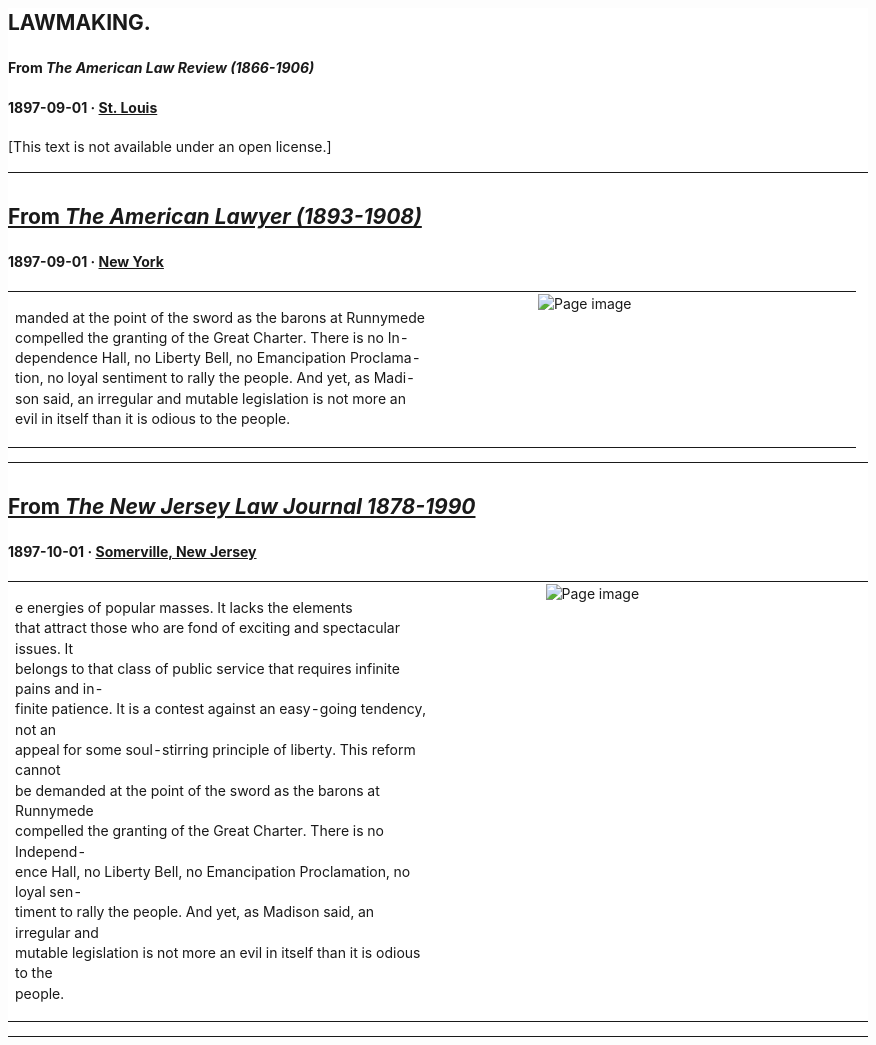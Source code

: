 
## LAWMAKING.

#### From _The American Law Review (1866-1906)_

#### 1897-09-01 &middot; [St. Louis](http://dbpedia.org/resource/St._Louis)

[This text is not available under an open license.]

---

## [From _The American Lawyer (1893-1908)_](https://archive.org/details/sim_american-lawyer-1893_1897-09_5_9/page/n11/mode/1up?view=theater)

#### 1897-09-01 &middot; [New York](http://dbpedia.org/resource/New_York_City)

<table style="width: 100%;"><tr><td style="width: 50%">

  
manded at the point of the sword as the barons at Runnymede  
compelled the granting of the Great Charter. There is no In-  
dependence Hall, no Liberty Bell, no Emancipation Proclama-  
tion, no loyal sentiment to rally the people. And yet, as Madi-  
son said, an irregular and mutable legislation is not more an  
evil in itself than it is odious to the people.
</td><td style="width: 50%; max-height: 75%; margin: auto; display: block;">
<img alt="Page image" src="https://iiif.archive.org/image/iiif/2/sim_american-lawyer-1893_1897-09_5_9%2Fsim_american-lawyer-1893_1897-09_5_9_jp2.zip%2Fsim_american-lawyer-1893_1897-09_5_9_jp2%2Fsim_american-lawyer-1893_1897-09_5_9_0011.jp2/pct:14.15270018621974,74.75555555555556,39.63376784605835,4.866666666666666/600,/0/default.jpg"/>
</td>
</tr></table>

---

## [From _The New Jersey Law Journal 1878-1990_](https://archive.org/details/sim_new-jersey-law-journal_1897-10_20_10/page/n29/mode/1up?view=theater)

#### 1897-10-01 &middot; [Somerville, New Jersey](http://dbpedia.org/resource/Somerville%2C_New_Jersey)

<table style="width: 100%;"><tr><td style="width: 50%">

e energies of popular masses. It lacks the elements  
that attract those who are fond of exciting and spectacular issues. It  
belongs to that class of public service that requires infinite pains and in-  
finite patience. It is a contest against an easy-going tendency, not an  
appeal for some soul-stirring principle of liberty. This reform cannot  
be demanded at the point of the sword as the barons at Runnymede  
compelled the granting of the Great Charter. There is no Independ-  
ence Hall, no Liberty Bell, no Emancipation Proclamation, no loyal sen-  
timent to rally the people. And yet, as Madison said, an irregular and  
mutable legislation is not more an evil in itself than it is odious to the  
people.
</td><td style="width: 50%; max-height: 75%; margin: auto; display: block;">
<img alt="Page image" src="https://iiif.archive.org/image/iiif/2/sim_new-jersey-law-journal_1897-10_20_10%2Fsim_new-jersey-law-journal_1897-10_20_10_jp2.zip%2Fsim_new-jersey-law-journal_1897-10_20_10_jp2%2Fsim_new-jersey-law-journal_1897-10_20_10_0029.jp2/pct:14.960629921259843,64.48453608247422,71.46606674165729,20.257731958762886/600,/0/default.jpg"/>
</td>
</tr></table>

---